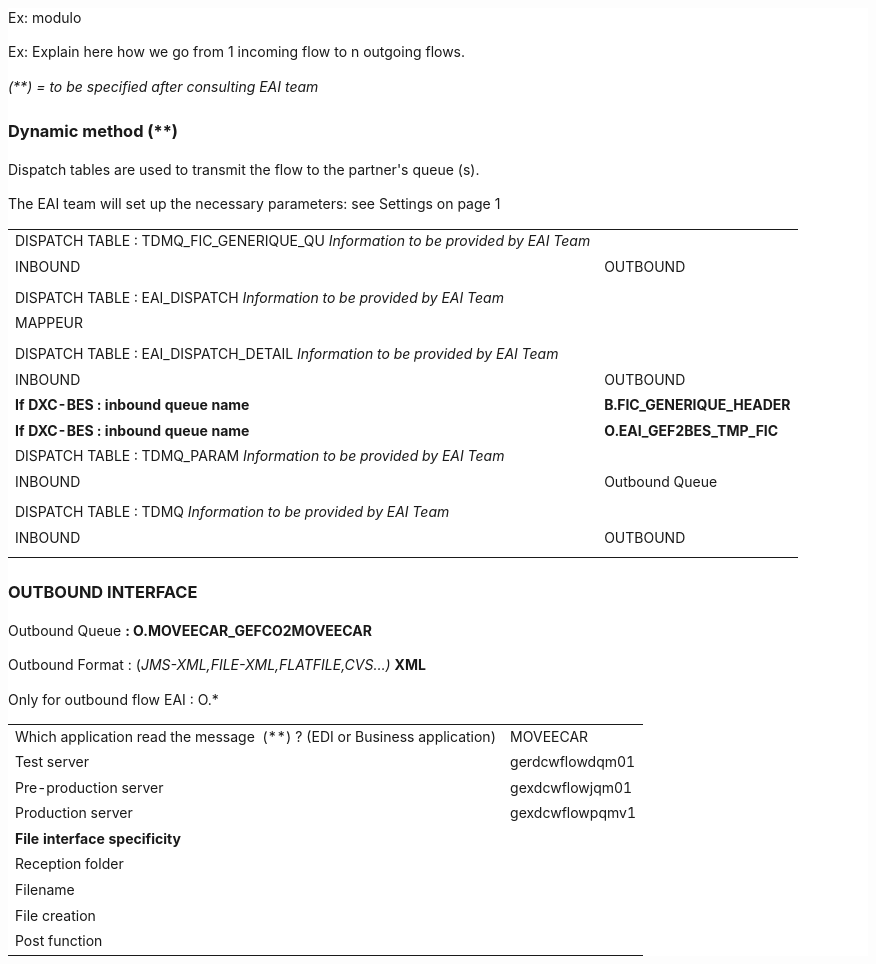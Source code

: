 Ex: modulo

Ex: Explain here how we go from 1 incoming flow to n outgoing flows.

*(\*\*) = to be specified after consulting EAI team*

### Dynamic method (\*\*)

Dispatch tables are used to transmit the flow to the partner's queue (s).

The EAI team will set up the necessary parameters: see Settings on page 1

|  |  |
| --- | --- |
| DISPATCH TABLE : TDMQ\_FIC\_GENERIQUE\_QU *Information to be provided by EAI Team* | |
| INBOUND | OUTBOUND |
|  |  |
| DISPATCH TABLE : EAI\_DISPATCH *Information to be provided by EAI Team* | |
| MAPPEUR | |
|  | |
| DISPATCH TABLE : EAI\_DISPATCH\_DETAIL *Information to be provided by EAI Team* | |
| INBOUND | OUTBOUND |
| **If DXC-BES : inbound queue name** | **B.FIC\_GENERIQUE\_HEADER** |
| **If DXC-BES : inbound queue name** | **O.EAI\_GEF2BES\_TMP\_FIC** |
| DISPATCH TABLE : TDMQ\_PARAM *Information to be provided by EAI Team* | |
| INBOUND | Outbound Queue |
|  |  |
| DISPATCH TABLE : TDMQ<FlowName> *Information to be provided by EAI Team* | |
| INBOUND | OUTBOUND |
|  |  |

### OUTBOUND INTERFACE

Outbound Queue **: O.MOVEECAR\_GEFCO2MOVEECAR**

Outbound Format : (*JMS-XML,FILE-XML,FLATFILE,CVS…)* **XML**

Only for outbound flow EAI : O.\*

|  |  |
| --- | --- |
| Which application read the message  (\*\*) ?  (EDI or Business application) | MOVEECAR |
| Test server | gerdcwflowdqm01 |
| Pre-production server | gexdcwflowjqm01 |
| Production server | gexdcwflowpqmv1 |
| **File interface specificity** | | |
| Reception folder |  |
| Filename |  |
| File creation |  |
| Post function |  |